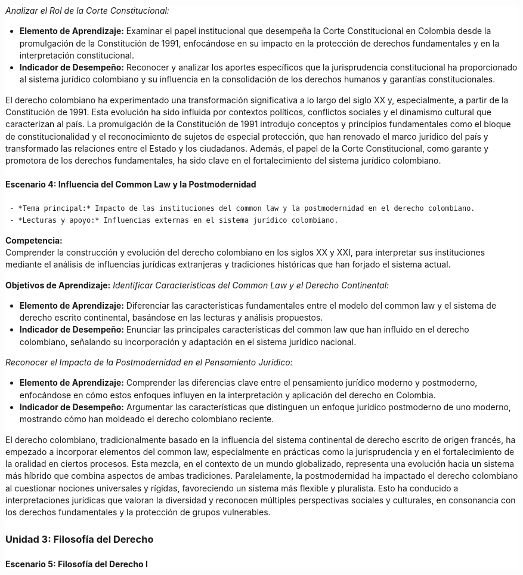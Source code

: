 *Analizar el Rol de la Corte Constitucional:*
   - **Elemento de Aprendizaje:** Examinar el papel institucional que desempeña la Corte Constitucional en Colombia desde la promulgación de la Constitución de 1991, enfocándose en su impacto en la protección de derechos fundamentales y en la interpretación constitucional.
   - **Indicador de Desempeño:** Reconocer y analizar los aportes específicos que la jurisprudencia constitucional ha proporcionado al sistema jurídico colombiano y su influencia en la consolidación de los derechos humanos y garantías constitucionales.

El derecho colombiano ha experimentado una transformación significativa a lo largo del siglo XX y, especialmente, a partir de la Constitución de 1991. Esta evolución ha sido influida por contextos políticos, conflictos sociales y el dinamismo cultural que caracterizan al país. La promulgación de la Constitución de 1991 introdujo conceptos y principios fundamentales como el bloque de constitucionalidad y el reconocimiento de sujetos de especial protección, que han renovado el marco jurídico del país y transformado las relaciones entre el Estado y los ciudadanos. Además, el papel de la Corte Constitucional, como garante y promotora de los derechos fundamentales, ha sido clave en el fortalecimiento del sistema jurídico colombiano.
#### Escenario 4: Influencia del Common Law y la Postmodernidad

     - *Tema principal:* Impacto de las instituciones del common law y la postmodernidad en el derecho colombiano.
     - *Lecturas y apoyo:* Influencias externas en el sistema jurídico colombiano.

**Competencia:**  
Comprender la construcción y evolución del derecho colombiano en los siglos XX y XXI, para interpretar sus instituciones mediante el análisis de influencias jurídicas extranjeras y tradiciones históricas que han forjado el sistema actual.

**Objetivos de Aprendizaje:**
*Identificar Características del Common Law y el Derecho Continental:*
   - **Elemento de Aprendizaje:** Diferenciar las características fundamentales entre el modelo del common law y el sistema de derecho escrito continental, basándose en las lecturas y análisis propuestos.
   - **Indicador de Desempeño:** Enunciar las principales características del common law que han influido en el derecho colombiano, señalando su incorporación y adaptación en el sistema jurídico nacional.

*Reconocer el Impacto de la Postmodernidad en el Pensamiento Jurídico:*
   - **Elemento de Aprendizaje:** Comprender las diferencias clave entre el pensamiento jurídico moderno y postmoderno, enfocándose en cómo estos enfoques influyen en la interpretación y aplicación del derecho en Colombia.
   - **Indicador de Desempeño:** Argumentar las características que distinguen un enfoque jurídico postmoderno de uno moderno, mostrando cómo han moldeado el derecho colombiano reciente.
 
El derecho colombiano, tradicionalmente basado en la influencia del sistema continental de derecho escrito de origen francés, ha empezado a incorporar elementos del common law, especialmente en prácticas como la jurisprudencia y en el fortalecimiento de la oralidad en ciertos procesos. Esta mezcla, en el contexto de un mundo globalizado, representa una evolución hacia un sistema más híbrido que combina aspectos de ambas tradiciones. Paralelamente, la postmodernidad ha impactado el derecho colombiano al cuestionar nociones universales y rígidas, favoreciendo un sistema más flexible y pluralista. Esto ha conducido a interpretaciones jurídicas que valoran la diversidad y reconocen múltiples perspectivas sociales y culturales, en consonancia con los derechos fundamentales y la protección de grupos vulnerables.
### Unidad 3: Filosofía del Derecho
#### Escenario 5: Filosofía del Derecho I
